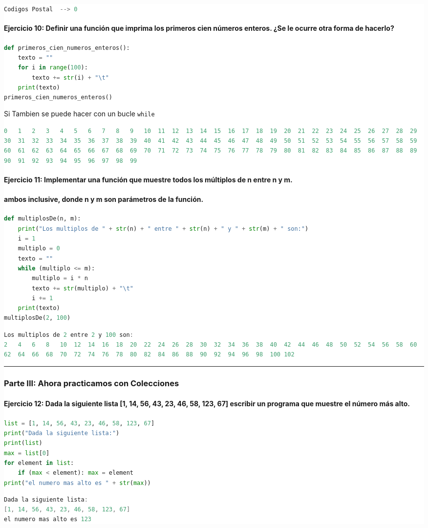 ```powershell
Codigos Postal  --> 0
```
#### Ejercicio 10​: Definir una función que imprima los primeros cien números enteros. ¿Se le ocurre otra forma de hacerlo?
```py
def primeros_cien_numeros_enteros():
    texto = ""
    for i in range(100):
        texto += str(i) + "\t"
    print(texto)
primeros_cien_numeros_enteros()
```
Si Tambien se puede hacer con un bucle `while`
```powershell
0   1   2   3   4   5   6   7   8   9   10  11  12  13  14  15  16  17  18  19  20  21  22  23  24  25  26  27  28  29  30  31  32  33  34  35  36  37  38  39  40  41  42  43  44  45  46  47  48  49  50  51  52  53  54  55  56  57  58  59  60  61  62  63  64  65  66  67  68  69  70  71  72  73  74  75  76  77  78  79  80  81  82  83  84  85  86  87  88  89  90  91  92  93  94  95  96  97  98  99
```
#### Ejercicio 11​: Implementar una función que muestre todos los múltiplos de n entre n y m.  
#### ambos inclusive, donde n y m son parámetros de la función.
```py
def multiplosDe(n, m):
    print("Los multiplos de " + str(n) + " entre " + str(n) + " y " + str(m) + " son:")
    i = 1
    multiplo = 0
    texto = ""
    while (multiplo <= m):
        multiplo = i * n
        texto += str(multiplo) + "\t"
        i += 1
    print(texto)
multiplosDe(2, 100)
```
```powershell
Los multiplos de 2 entre 2 y 100 son:
2   4   6   8   10  12  14  16  18  20  22  24  26  28  30  32  34  36  38  40  42  44  46  48  50  52  54  56  58  60  62  64  66  68  70  72  74  76  78  80  82  84  86  88  90  92  94  96  98  100 102
```
---
### Parte III: Ahora practicamos con Colecciones
#### Ejercicio 12: Dada la siguiente lista [1, 14, 56, 43, 23, 46, 58, 123, 67] escribir un programa que muestre el número más alto.
```py
list = [1, 14, 56, 43, 23, 46, 58, 123, 67]
print("Dada la siguiente lista:")
print(list)
max = list[0]
for element in list:
    if (max < element): max = element
print("el numero mas alto es " + str(max))
```
```powershell
Dada la siguiente lista:
[1, 14, 56, 43, 23, 46, 58, 123, 67]
el numero mas alto es 123
```